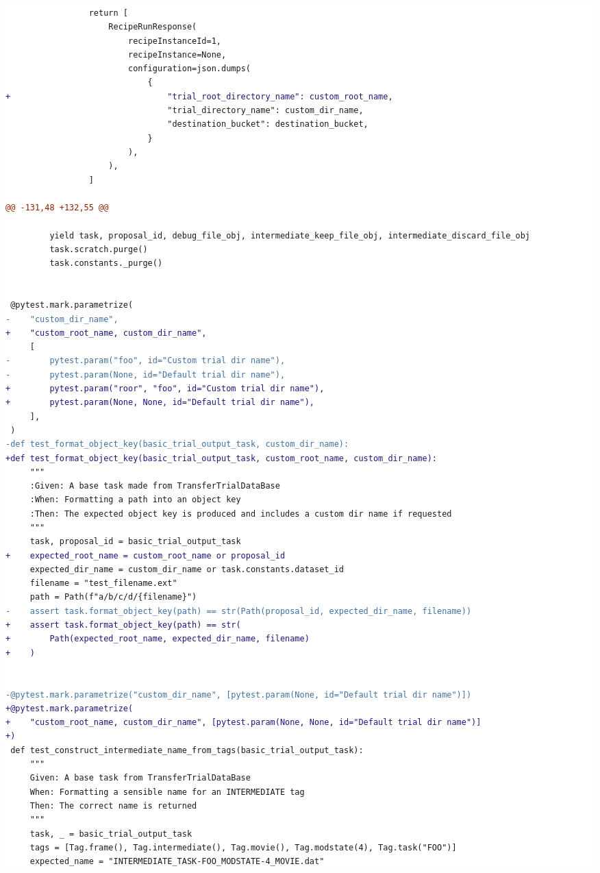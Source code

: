 ```diff
                 return [
                     RecipeRunResponse(
                         recipeInstanceId=1,
                         recipeInstance=None,
                         configuration=json.dumps(
                             {
+                                "trial_root_directory_name": custom_root_name,
                                 "trial_directory_name": custom_dir_name,
                                 "destination_bucket": destination_bucket,
                             }
                         ),
                     ),
                 ]
 
@@ -131,48 +132,55 @@
 
         yield task, proposal_id, debug_file_obj, intermediate_keep_file_obj, intermediate_discard_file_obj
         task.scratch.purge()
         task.constants._purge()
 
 
 @pytest.mark.parametrize(
-    "custom_dir_name",
+    "custom_root_name, custom_dir_name",
     [
-        pytest.param("foo", id="Custom trial dir name"),
-        pytest.param(None, id="Default trial dir name"),
+        pytest.param("roor", "foo", id="Custom trial dir name"),
+        pytest.param(None, None, id="Default trial dir name"),
     ],
 )
-def test_format_object_key(basic_trial_output_task, custom_dir_name):
+def test_format_object_key(basic_trial_output_task, custom_root_name, custom_dir_name):
     """
     :Given: A base task made from TransferTrialDataBase
     :When: Formatting a path into an object key
     :Then: The expected object key is produced and includes a custom dir name if requested
     """
     task, proposal_id = basic_trial_output_task
+    expected_root_name = custom_root_name or proposal_id
     expected_dir_name = custom_dir_name or task.constants.dataset_id
     filename = "test_filename.ext"
     path = Path(f"a/b/c/d/{filename}")
-    assert task.format_object_key(path) == str(Path(proposal_id, expected_dir_name, filename))
+    assert task.format_object_key(path) == str(
+        Path(expected_root_name, expected_dir_name, filename)
+    )
 
 
-@pytest.mark.parametrize("custom_dir_name", [pytest.param(None, id="Default trial dir name")])
+@pytest.mark.parametrize(
+    "custom_root_name, custom_dir_name", [pytest.param(None, None, id="Default trial dir name")]
+)
 def test_construct_intermediate_name_from_tags(basic_trial_output_task):
     """
     Given: A base task from TransferTrialDataBase
     When: Formatting a sensible name for an INTERMEDIATE tag
     Then: The correct name is returned
     """
     task, _ = basic_trial_output_task
     tags = [Tag.frame(), Tag.intermediate(), Tag.movie(), Tag.modstate(4), Tag.task("FOO")]
     expected_name = "INTERMEDIATE_TASK-FOO_MODSTATE-4_MOVIE.dat"
```